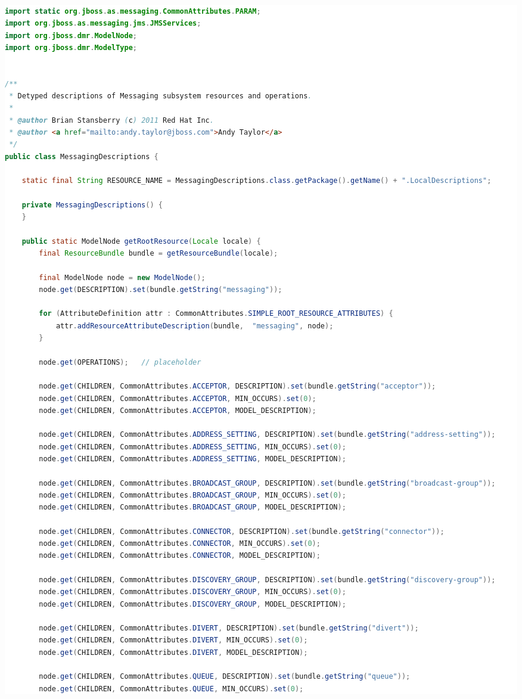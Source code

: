 ```java
import static org.jboss.as.messaging.CommonAttributes.PARAM;
import org.jboss.as.messaging.jms.JMSServices;
import org.jboss.dmr.ModelNode;
import org.jboss.dmr.ModelType;


/**
 * Detyped descriptions of Messaging subsystem resources and operations.
 *
 * @author Brian Stansberry (c) 2011 Red Hat Inc.
 * @author <a href="mailto:andy.taylor@jboss.com">Andy Taylor</a>
 */
public class MessagingDescriptions {

    static final String RESOURCE_NAME = MessagingDescriptions.class.getPackage().getName() + ".LocalDescriptions";

    private MessagingDescriptions() {
    }

    public static ModelNode getRootResource(Locale locale) {
        final ResourceBundle bundle = getResourceBundle(locale);

        final ModelNode node = new ModelNode();
        node.get(DESCRIPTION).set(bundle.getString("messaging"));

        for (AttributeDefinition attr : CommonAttributes.SIMPLE_ROOT_RESOURCE_ATTRIBUTES) {
            attr.addResourceAttributeDescription(bundle,  "messaging", node);
        }

        node.get(OPERATIONS);   // placeholder

        node.get(CHILDREN, CommonAttributes.ACCEPTOR, DESCRIPTION).set(bundle.getString("acceptor"));
        node.get(CHILDREN, CommonAttributes.ACCEPTOR, MIN_OCCURS).set(0);
        node.get(CHILDREN, CommonAttributes.ACCEPTOR, MODEL_DESCRIPTION);

        node.get(CHILDREN, CommonAttributes.ADDRESS_SETTING, DESCRIPTION).set(bundle.getString("address-setting"));
        node.get(CHILDREN, CommonAttributes.ADDRESS_SETTING, MIN_OCCURS).set(0);
        node.get(CHILDREN, CommonAttributes.ADDRESS_SETTING, MODEL_DESCRIPTION);

        node.get(CHILDREN, CommonAttributes.BROADCAST_GROUP, DESCRIPTION).set(bundle.getString("broadcast-group"));
        node.get(CHILDREN, CommonAttributes.BROADCAST_GROUP, MIN_OCCURS).set(0);
        node.get(CHILDREN, CommonAttributes.BROADCAST_GROUP, MODEL_DESCRIPTION);

        node.get(CHILDREN, CommonAttributes.CONNECTOR, DESCRIPTION).set(bundle.getString("connector"));
        node.get(CHILDREN, CommonAttributes.CONNECTOR, MIN_OCCURS).set(0);
        node.get(CHILDREN, CommonAttributes.CONNECTOR, MODEL_DESCRIPTION);

        node.get(CHILDREN, CommonAttributes.DISCOVERY_GROUP, DESCRIPTION).set(bundle.getString("discovery-group"));
        node.get(CHILDREN, CommonAttributes.DISCOVERY_GROUP, MIN_OCCURS).set(0);
        node.get(CHILDREN, CommonAttributes.DISCOVERY_GROUP, MODEL_DESCRIPTION);

        node.get(CHILDREN, CommonAttributes.DIVERT, DESCRIPTION).set(bundle.getString("divert"));
        node.get(CHILDREN, CommonAttributes.DIVERT, MIN_OCCURS).set(0);
        node.get(CHILDREN, CommonAttributes.DIVERT, MODEL_DESCRIPTION);

        node.get(CHILDREN, CommonAttributes.QUEUE, DESCRIPTION).set(bundle.getString("queue"));
        node.get(CHILDREN, CommonAttributes.QUEUE, MIN_OCCURS).set(0);
```